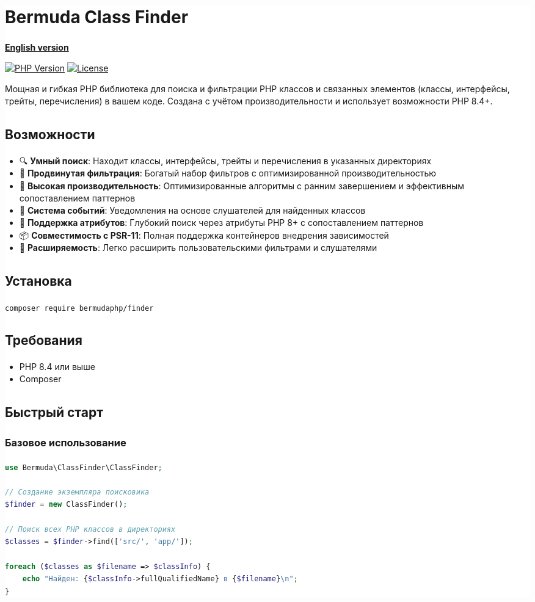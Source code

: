 # Bermuda Class Finder

**[English version](README.md)**

[![PHP Version](https://img.shields.io/badge/php-%3E%3D8.4-blue.svg)](https://php.net/)
[![License](https://img.shields.io/badge/license-MIT-green.svg)](LICENSE)

Мощная и гибкая PHP библиотека для поиска и фильтрации PHP классов и связанных элементов (классы, интерфейсы, трейты, перечисления) в вашем коде. Создана с учётом производительности и использует возможности PHP 8.4+.

## Возможности

- 🔍 **Умный поиск**: Находит классы, интерфейсы, трейты и перечисления в указанных директориях
- 🎯 **Продвинутая фильтрация**: Богатый набор фильтров с оптимизированной производительностью
- 🚀 **Высокая производительность**: Оптимизированные алгоритмы с ранним завершением и эффективным сопоставлением паттернов
- 🔄 **Система событий**: Уведомления на основе слушателей для найденных классов
- 🎨 **Поддержка атрибутов**: Глубокий поиск через атрибуты PHP 8+ с сопоставлением паттернов
- 📦 **Совместимость с PSR-11**: Полная поддержка контейнеров внедрения зависимостей
- 🧩 **Расширяемость**: Легко расширить пользовательскими фильтрами и слушателями

## Установка

```bash
composer require bermudaphp/finder
```

## Требования

- PHP 8.4 или выше
- Composer

## Быстрый старт

### Базовое использование

```php
use Bermuda\ClassFinder\ClassFinder;

// Создание экземпляра поисковика
$finder = new ClassFinder();

// Поиск всех PHP классов в директориях
$classes = $finder->find(['src/', 'app/']);

foreach ($classes as $filename => $classInfo) {
    echo "Найден: {$classInfo->fullQualifiedName} в {$filename}\n";
}
```
